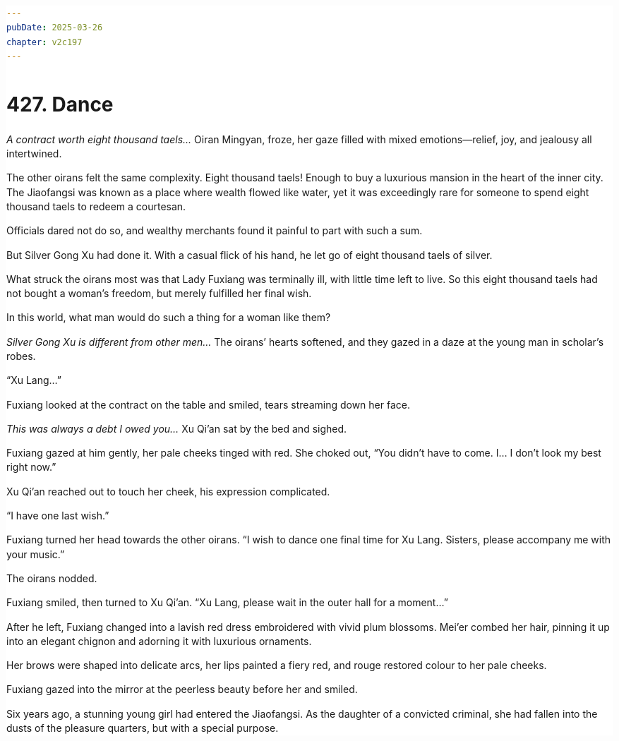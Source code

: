 ```yaml
---
pubDate: 2025-03-26
chapter: v2c197
---
```


# 427. Dance

*A contract worth eight thousand taels...* Oiran Mingyan, froze, her gaze filled with mixed emotions—relief, joy, and jealousy all intertwined.

The other oirans felt the same complexity. Eight thousand taels! Enough to buy a luxurious mansion in the heart of the inner city. The Jiaofangsi was known as a place where wealth flowed like water, yet it was exceedingly rare for someone to spend eight thousand taels to redeem a courtesan.

Officials dared not do so, and wealthy merchants found it painful to part with such a sum.

But Silver Gong Xu had done it. With a casual flick of his hand, he let go of eight thousand taels of silver.

What struck the oirans most was that Lady Fuxiang was terminally ill, with little time left to live. So this eight thousand taels had not bought a woman’s freedom, but merely fulfilled her final wish.

In this world, what man would do such a thing for a woman like them?

*Silver Gong Xu is different from other men…* The oirans’ hearts softened, and they gazed in a daze at the young man in scholar’s robes.

“Xu Lang…”

Fuxiang looked at the contract on the table and smiled, tears streaming down her face.

*This was always a debt I owed you…* Xu Qi’an sat by the bed and sighed.

Fuxiang gazed at him gently, her pale cheeks tinged with red. She choked out, “You didn’t have to come. I… I don’t look my best right now.”

Xu Qi’an reached out to touch her cheek, his expression complicated.

“I have one last wish.”

Fuxiang turned her head towards the other oirans. “I wish to dance one final time for Xu Lang. Sisters, please accompany me with your music.”

The oirans nodded.

Fuxiang smiled, then turned to Xu Qi’an. “Xu Lang, please wait in the outer hall for a moment…”

After he left, Fuxiang changed into a lavish red dress embroidered with vivid plum blossoms. Mei’er combed her hair, pinning it up into an elegant chignon and adorning it with luxurious ornaments.

Her brows were shaped into delicate arcs, her lips painted a fiery red, and rouge restored colour to her pale cheeks.

Fuxiang gazed into the mirror at the peerless beauty before her and smiled.

Six years ago, a stunning young girl had entered the Jiaofangsi. As the daughter of a convicted criminal, she had fallen into the dusts of the pleasure quarters, but with a special purpose.
